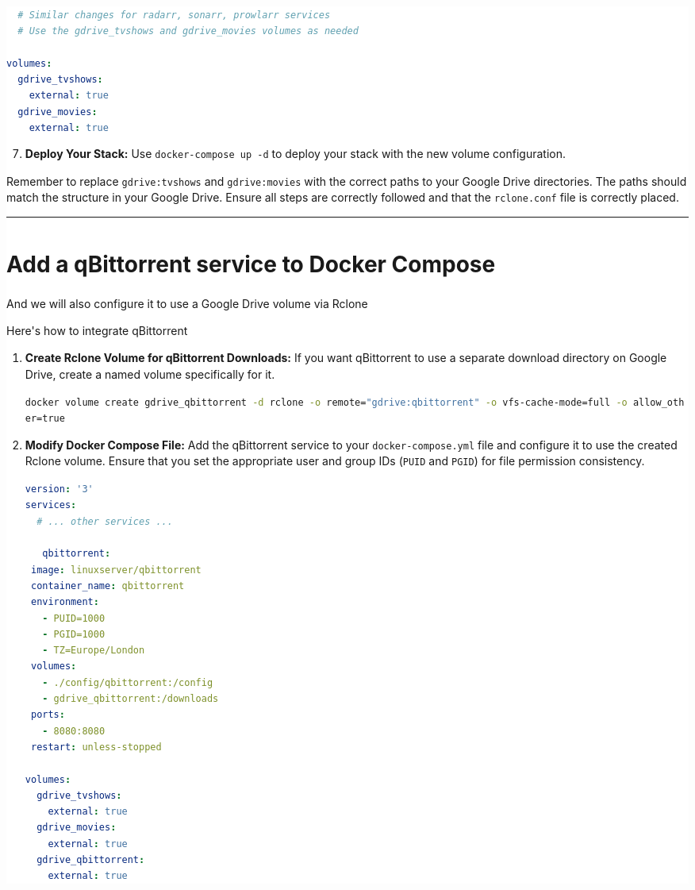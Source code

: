    ```yaml
     # Similar changes for radarr, sonarr, prowlarr services
     # Use the gdrive_tvshows and gdrive_movies volumes as needed

   volumes:
     gdrive_tvshows:
       external: true
     gdrive_movies:
       external: true
   ```

7. **Deploy Your Stack:** Use `docker-compose up -d` to deploy your stack with the new volume configuration.

Remember to replace `gdrive:tvshows` and `gdrive:movies` with the correct paths to your Google Drive directories. The paths should match the structure in your Google Drive. Ensure all steps are correctly followed and that the `rclone.conf` file is correctly placed.


---

# Add a qBittorrent service to Docker Compose

And we will also configure it to use a Google Drive volume via Rclone

Here's how to integrate qBittorrent

1. **Create Rclone Volume for qBittorrent Downloads:**
   If you want qBittorrent to use a separate download directory on Google Drive, create a named volume specifically for it. 
   ```bash
   docker volume create gdrive_qbittorrent -d rclone -o remote="gdrive:qbittorrent" -o vfs-cache-mode=full -o allow_other=true
   ```

2. **Modify Docker Compose File:**
   Add the qBittorrent service to your `docker-compose.yml` file and configure it to use the created Rclone volume. Ensure that you set the appropriate user and group IDs (`PUID` and `PGID`) for file permission consistency.


   ```yaml
   version: '3'
   services:
     # ... other services ...

      qbittorrent:
    image: linuxserver/qbittorrent
    container_name: qbittorrent
    environment:
      - PUID=1000  
      - PGID=1000  
      - TZ=Europe/London  
    volumes:
      - ./config/qbittorrent:/config
      - gdrive_qbittorrent:/downloads  
    ports:
      - 8080:8080  
    restart: unless-stopped

   volumes:
     gdrive_tvshows:
       external: true
     gdrive_movies:
       external: true
     gdrive_qbittorrent:
       external: true
   ```